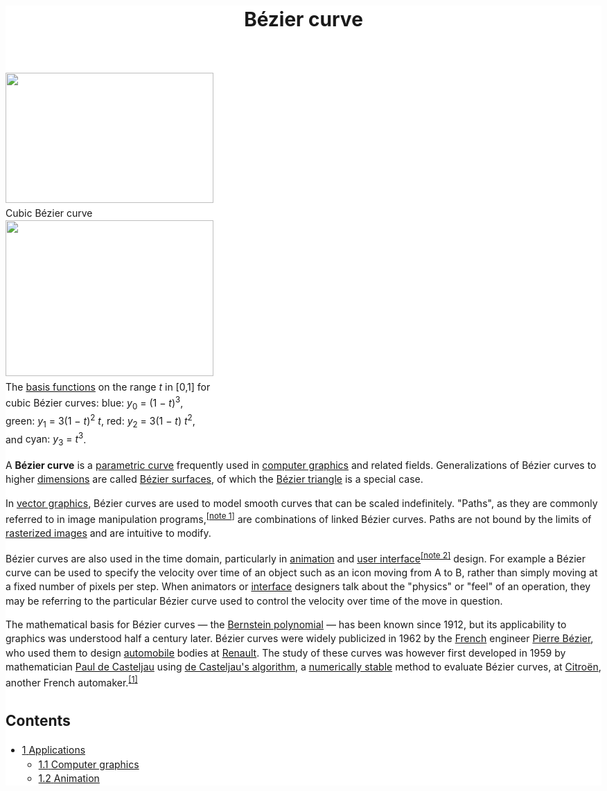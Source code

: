 ﻿---
lastrevid: 647675930
pageid: 4664
canonicalurl: http://en.wikipedia.org/wiki/B%C3%A9zier_curve
title: Bézier curve
editurl: http://en.wikipedia.org/w/index.php?title=B%C3%A9zier_curve&action=edit
length: 33469
contentmodel: wikitext
pagelanguage: en
touched: 2015-02-18T07:38:51Z
ns: 0
fullurl: http://en.wikipedia.org/wiki/BÃ©zier_curve
---

<div class="thumb tright"><div class="thumbinner" style="width:302px;"><a href="/wiki/File:Bezier_curve.svg" class="image"><img alt="" src="//upload.wikimedia.org/wikipedia/commons/thumb/d/d0/Bezier_curve.svg/300px-Bezier_curve.svg.png" width="300" height="188" class="thumbimage" srcset="//upload.wikimedia.org/wikipedia/commons/thumb/d/d0/Bezier_curve.svg/450px-Bezier_curve.svg.png 1.5x, //upload.wikimedia.org/wikipedia/commons/thumb/d/d0/Bezier_curve.svg/600px-Bezier_curve.svg.png 2x" data-file-width="800" data-file-height="500" /></a>  <div class="thumbcaption"><div class="magnify"><a href="/wiki/File:Bezier_curve.svg" class="internal" title="Enlarge"></a></div>Cubic Bézier curve</div></div></div>
<div class="thumb tright"><div class="thumbinner" style="width:302px;"><a href="/wiki/File:Bezier_basis.svg" class="image"><img alt="" src="//upload.wikimedia.org/wikipedia/commons/thumb/8/80/Bezier_basis.svg/300px-Bezier_basis.svg.png" width="300" height="225" class="thumbimage" srcset="//upload.wikimedia.org/wikipedia/commons/thumb/8/80/Bezier_basis.svg/450px-Bezier_basis.svg.png 1.5x, //upload.wikimedia.org/wikipedia/commons/thumb/8/80/Bezier_basis.svg/600px-Bezier_basis.svg.png 2x" data-file-width="720" data-file-height="540" /></a>  <div class="thumbcaption"><div class="magnify"><a href="/wiki/File:Bezier_basis.svg" class="internal" title="Enlarge"></a></div>The <a href="/wiki/Basis_function" title="Basis function">basis functions</a> on the range <span class="nowrap"><i>t</i> in [0,1]</span> for cubic Bézier curves: <span class="nowrap">blue: <i>y</i><sub>0</sub> = (1 &#8722; <i>t</i>)<sup>3</sup></span>, <span class="nowrap">green: <i>y</i><sub>1</sub> = 3(1 &#8722; <i>t</i>)<sup>2</sup> <i>t</i></span>, <span class="nowrap">red: <i>y</i><sub>2</sub> = 3(1 &#8722; <i>t</i>) <i>t</i><sup>2</sup></span>, and <span class="nowrap">cyan: <i>y</i><sub>3</sub> = <i>t</i><sup>3</sup></span>.</div></div></div>
<p>A <b>Bézier curve</b> is a <a href="/wiki/Parametric_curve" title="Parametric curve" class="mw-redirect">parametric curve</a> frequently used in <a href="/wiki/Computer_graphics" title="Computer graphics">computer graphics</a> and related fields.  Generalizations of Bézier curves to higher <a href="/wiki/Dimension" title="Dimension">dimensions</a> are called <a href="/wiki/B%C3%A9zier_surface" title="Bézier surface">Bézier surfaces</a>, of which the <a href="/wiki/B%C3%A9zier_triangle" title="Bézier triangle">Bézier triangle</a> is a special case.
</p><p>In <a href="/wiki/Vector_graphics" title="Vector graphics">vector graphics</a>, Bézier curves are used to model smooth curves that can be scaled indefinitely. "Paths", as they are commonly referred to in image manipulation programs,<sup id="cite_ref-1" class="reference"><a href="#cite_note-1"><span>[</span>note 1<span>]</span></a></sup> are combinations of linked Bézier curves. Paths are not bound by the limits of <a href="/wiki/Rasterized_image" title="Rasterized image" class="mw-redirect">rasterized images</a> and are intuitive to modify.
</p><p>Bézier curves are also used in the time domain, particularly in <a href="/wiki/Animation" title="Animation">animation</a> and <a href="/wiki/User_interface" title="User interface">user interface</a><sup id="cite_ref-2" class="reference"><a href="#cite_note-2"><span>[</span>note 2<span>]</span></a></sup> design. For example a Bézier curve can be used to specify the velocity over time of an object such as an icon moving from A to B, rather than simply moving at a fixed number of pixels per step. When animators or <a href="/wiki/Graphical_user_interface" title="Graphical user interface">interface</a> designers talk about the "physics" or "feel" of an operation, they may be referring to the particular Bézier curve used to control the velocity over time of the move in question.
</p><p>The mathematical basis for Bézier curves — the <a href="/wiki/Bernstein_polynomial" title="Bernstein polynomial">Bernstein polynomial</a> — has been known since 1912, but its applicability to graphics was understood half a century later.
Bézier curves were widely publicized in 1962 by the <a href="/wiki/France" title="France">French</a> engineer <a href="/wiki/Pierre_B%C3%A9zier" title="Pierre Bézier">Pierre Bézier</a>, who used them to design <a href="/wiki/Automobile" title="Automobile" class="mw-redirect">automobile</a> bodies at <a href="/wiki/Renault" title="Renault">Renault</a>.  The study of these curves was however first developed in 1959 by mathematician <a href="/wiki/Paul_de_Casteljau" title="Paul de Casteljau">Paul de Casteljau</a> using <a href="/wiki/De_Casteljau%27s_algorithm" title="De Casteljau&#39;s algorithm">de Casteljau's algorithm</a>, a <a href="/wiki/Numerical_stability" title="Numerical stability">numerically stable</a> method to evaluate Bézier curves, at <a href="/wiki/Citro%C3%ABn" title="Citroën">Citroën</a>, another French automaker.<sup id="cite_ref-FarinHoschek2002_3-0" class="reference"><a href="#cite_note-FarinHoschek2002-3"><span>[</span>1<span>]</span></a></sup>
</p>
<div id="toc" class="toc"><div id="toctitle"><h2>Contents</h2></div>
<ul>
<li class="toclevel-1 tocsection-1"><a href="#Applications"><span class="tocnumber">1</span> <span class="toctext">Applications</span></a>
<ul>
<li class="toclevel-2 tocsection-2"><a href="#Computer_graphics"><span class="tocnumber">1.1</span> <span class="toctext">Computer graphics</span></a></li>
<li class="toclevel-2 tocsection-3"><a href="#Animation"><span class="tocnumber">1.2</span> <span class="toctext">Animation</span></a></li>